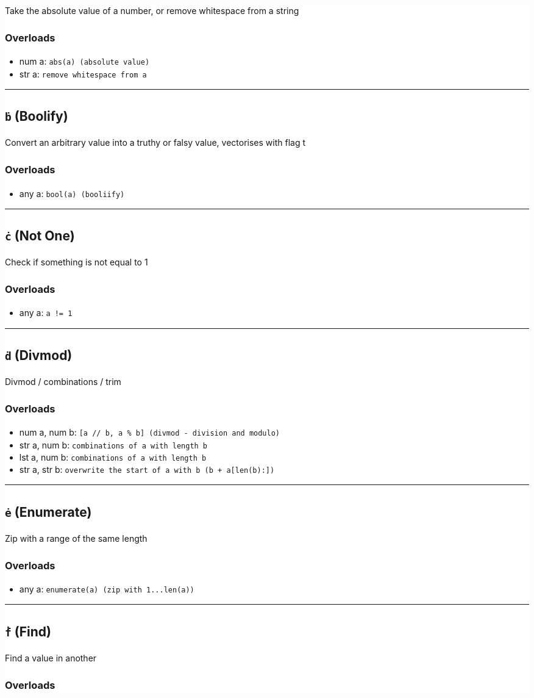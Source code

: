 Take the absolute value of a number, or remove whitespace from a string

### Overloads

- num a: `abs(a) (absolute value)`
- str a: `remove whitespace from a`
-------------------------------
## `` ḃ `` (Boolify)

Convert an arbitrary value into a truthy or falsy value, vectorises with flag t

### Overloads

- any a: `bool(a) (booliify)`
-------------------------------
## `` ċ `` (Not One)

Check if something is not equal to 1

### Overloads

- any a: `a != 1`
-------------------------------
## `` ḋ `` (Divmod)

Divmod / combinations / trim

### Overloads

- num a, num b: `[a // b, a % b] (divmod - division and modulo)`
- str a, num b: `combinations of a with length b`
- lst a, num b: `combinations of a with length b`
- str a, str b: `overwrite the start of a with b (b + a[len(b):])`
-------------------------------
## `` ė `` (Enumerate)

Zip with a range of the same length

### Overloads

- any a: `enumerate(a) (zip with 1...len(a))`
-------------------------------
## `` ḟ `` (Find)

Find a value in another

### Overloads
